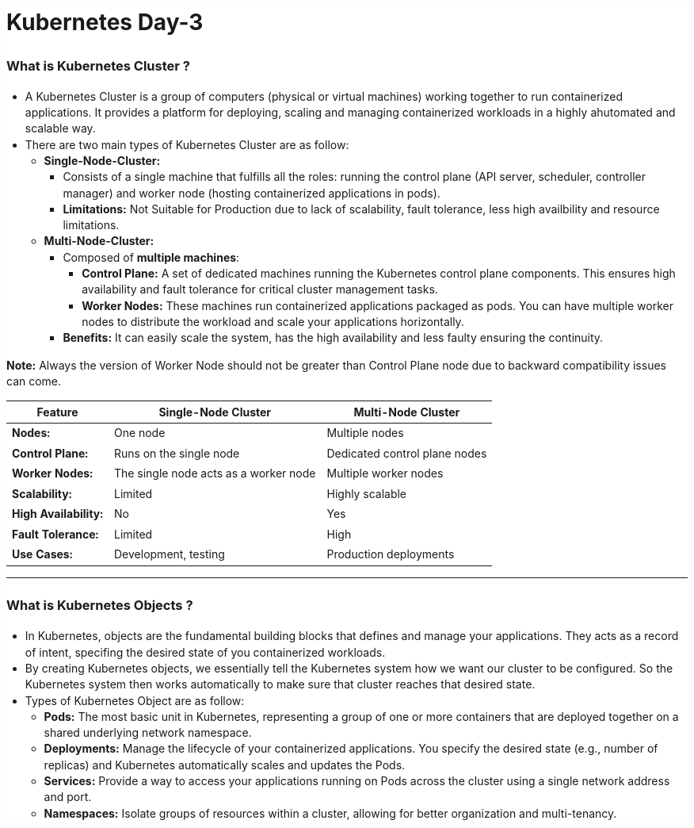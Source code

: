 # Kubernetes Day-3

### What is Kubernetes Cluster ?
- A Kubernetes Cluster is a group of computers (physical or virtual machines) working together to run containerized applications. It provides a platform for deploying, scaling and managing containerized workloads in a highly ahutomated and scalable way.
- There are two main types of Kubernetes Cluster are as follow:
	- **Single-Node-Cluster:**
		- Consists of a single machine that fulfills all the roles: running the control plane (API server, scheduler, controller manager) and worker node (hosting containerized applications in pods).
		- **Limitations:** Not Suitable for Production due to lack of scalability, fault tolerance, less high availbility and resource limitations. 
	- **Multi-Node-Cluster:**
		- Composed of **multiple machines**:
			- **Control Plane:** A set of dedicated machines running the Kubernetes control plane components. This ensures high availability and fault tolerance for critical cluster management tasks.
			- **Worker Nodes:** These machines run containerized applications packaged as pods. You can have multiple worker nodes to distribute the workload and scale your applications horizontally.
		- **Benefits:** It can easily scale the system, has the high availability and less faulty ensuring the continuity.

**Note:** Always the version of Worker Node should not be greater than Control Plane node due to backward compatibility issues can come.

| Feature            | Single-Node Cluster              | Multi-Node Cluster        |
| ---------------------- | ------------------------------------- | ----------------------------- |
| **Nodes:**             | One node                              | Multiple nodes                |
| **Control Plane:**     | Runs on the single node               | Dedicated control plane nodes |
| **Worker Nodes:**      | The single node acts as a worker node | Multiple worker nodes         |
| **Scalability:**       | Limited                               | Highly scalable               |
| **High Availability:** | No                                    | Yes                           |
| **Fault Tolerance:**   | Limited                               | High                          |
| **Use Cases:**         | Development, testing                  | Production deployments        |

---

### What is Kubernetes Objects ?
- In Kubernetes, objects are the fundamental building blocks that defines and manage your applications. They acts as a record of intent, specifing the desired state of you containerized workloads.
- By creating Kubernetes objects, we essentially tell the Kubernetes system how we want our cluster to be configured. So the Kubernetes system then works automatically to make sure that cluster reaches that desired state.
- Types of Kubernetes Object are as follow:
	- **Pods:** The most basic unit in Kubernetes, representing a group of one or more containers that are deployed together on a shared underlying network namespace.
	- **Deployments:** Manage the lifecycle of your containerized applications. You specify the desired state (e.g., number of replicas) and Kubernetes automatically scales and updates the Pods.
	- **Services:** Provide a way to access your applications running on Pods across the cluster using a single network address and port.
	- **Namespaces:** Isolate groups of resources within a cluster, allowing for better organization and multi-tenancy.
